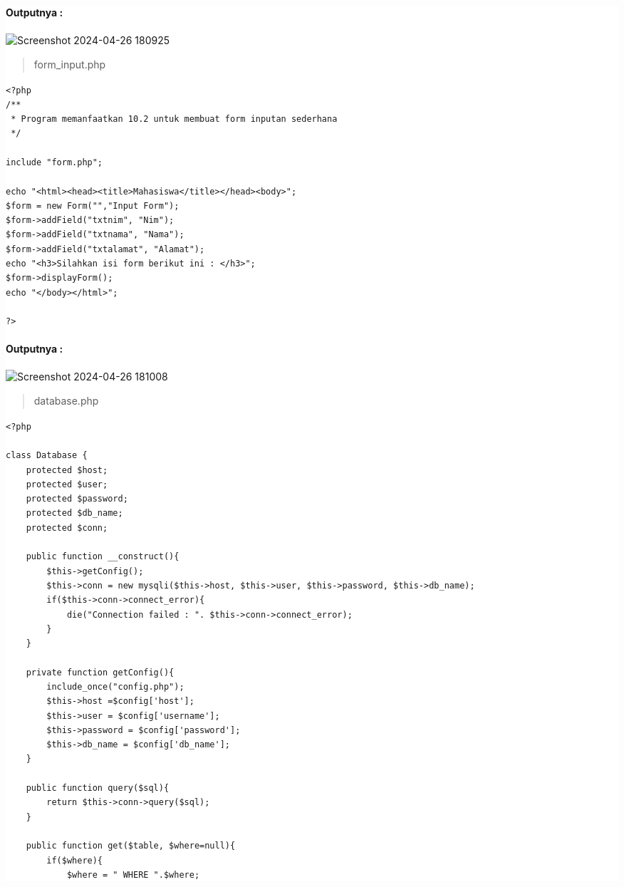 #### Outputnya :

![Screenshot 2024-04-26 180925](https://github.com/VivieZuliani/ModulWeb2_VivieZulianiE/assets/130271255/cfc11f1b-53d9-4b42-bd80-1a46002bc315)


> form_input.php
```
<?php
/**
 * Program memanfaatkan 10.2 untuk membuat form inputan sederhana
 */

include "form.php";

echo "<html><head><title>Mahasiswa</title></head><body>";
$form = new Form("","Input Form");
$form->addField("txtnim", "Nim");
$form->addField("txtnama", "Nama");
$form->addField("txtalamat", "Alamat");
echo "<h3>Silahkan isi form berikut ini : </h3>";
$form->displayForm();
echo "</body></html>";

?>
```

#### Outputnya :

![Screenshot 2024-04-26 181008](https://github.com/VivieZuliani/ModulWeb2_VivieZulianiE/assets/130271255/f8a25ce2-bdeb-4a91-b871-87d27d985fc2)


> database.php
```
<?php

class Database {
    protected $host;
    protected $user;
    protected $password;
    protected $db_name;
    protected $conn;

    public function __construct(){
        $this->getConfig();
        $this->conn = new mysqli($this->host, $this->user, $this->password, $this->db_name);
        if($this->conn->connect_error){
            die("Connection failed : ". $this->conn->connect_error);
        }
    }

    private function getConfig(){
        include_once("config.php");
        $this->host =$config['host'];
        $this->user = $config['username'];
        $this->password = $config['password'];
        $this->db_name = $config['db_name'];
    }

    public function query($sql){
        return $this->conn->query($sql);
    }

    public function get($table, $where=null){
        if($where){
            $where = " WHERE ".$where;
```
